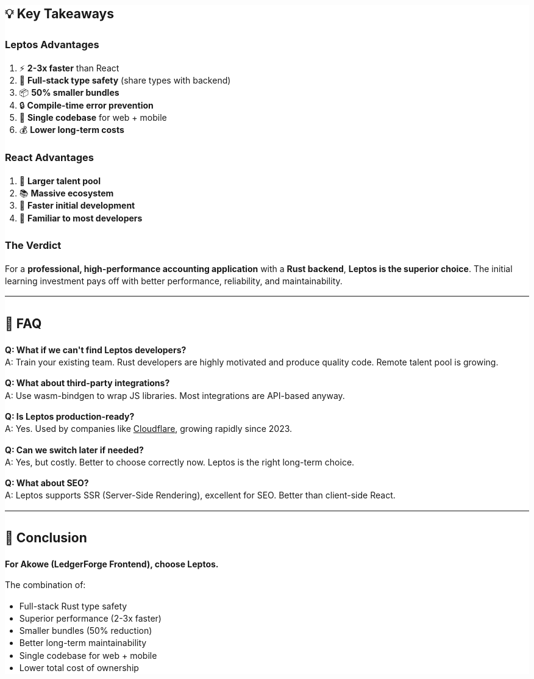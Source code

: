 
## 💡 Key Takeaways

### **Leptos Advantages**
1. ⚡ **2-3x faster** than React
2. 🎯 **Full-stack type safety** (share types with backend)
3. 📦 **50% smaller bundles**
4. 🔒 **Compile-time error prevention**
5. 📱 **Single codebase** for web + mobile
6. 💰 **Lower long-term costs**

### **React Advantages**
1. 👥 **Larger talent pool**
2. 📚 **Massive ecosystem**
3. 🚀 **Faster initial development**
4. 🔧 **Familiar to most developers**

### **The Verdict**
For a **professional, high-performance accounting application** with a **Rust backend**, **Leptos is the superior choice**. The initial learning investment pays off with better performance, reliability, and maintainability.

---

## 🤔 FAQ

**Q: What if we can't find Leptos developers?**  
A: Train your existing team. Rust developers are highly motivated and produce quality code. Remote talent pool is growing.

**Q: What about third-party integrations?**  
A: Use wasm-bindgen to wrap JS libraries. Most integrations are API-based anyway.

**Q: Is Leptos production-ready?**  
A: Yes. Used by companies like [Cloudflare](https://blog.cloudflare.com/), growing rapidly since 2023.

**Q: Can we switch later if needed?**  
A: Yes, but costly. Better to choose correctly now. Leptos is the right long-term choice.

**Q: What about SEO?**  
A: Leptos supports SSR (Server-Side Rendering), excellent for SEO. Better than client-side React.

---

## 📝 Conclusion

**For Akowe (LedgerForge Frontend), choose Leptos.**

The combination of:
- Full-stack Rust type safety
- Superior performance (2-3x faster)
- Smaller bundles (50% reduction)
- Better long-term maintainability
- Single codebase for web + mobile
- Lower total cost of ownership
